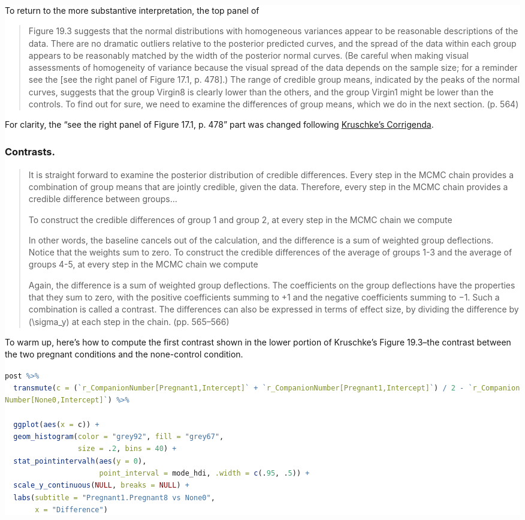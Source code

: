 To return to the more substantive interpretation, the top panel of

> Figure 19.3 suggests that the normal distributions with homogeneous
> variances appear to be reasonable descriptions of the data. There are
> no dramatic outliers relative to the posterior predicted curves, and
> the spread of the data within each group appears to be reasonably
> matched by the width of the posterior normal curves. (Be careful when
> making visual assessments of homogeneity of variance because the
> visual spread of the data depends on the sample size; for a reminder
> see the \[see the right panel of Figure 17.1, p. 478\].) The range of
> credible group means, indicated by the peaks of the normal curves,
> suggests that the group Virgin8 is clearly lower than the others, and
> the group Virgin1 might be lower than the controls. To find out for
> sure, we need to examine the differences of group means, which we do
> in the next section. (p. 564)

For clarity, the “see the right panel of Figure 17.1, p. 478” part was
changed following [Kruschke’s
Corrigenda](https://sites.google.com/site/doingbayesiandataanalysis/corrigenda).

### Contrasts.

> It is straight forward to examine the posterior distribution of
> credible differences. Every step in the MCMC chain provides a
> combination of group means that are jointly credible, given the data.
> Therefore, every step in the MCMC chain provides a credible difference
> between groups…
> 
> To construct the credible differences of group 1 and group 2, at every
> step in the MCMC chain we compute
> 
> In other words, the baseline cancels out of the calculation, and the
> difference is a sum of weighted group deflections. Notice that the
> weights sum to zero. To construct the credible differences of the
> average of groups 1-3 and the average of groups 4-5, at every step in
> the MCMC chain we compute
> 
> Again, the difference is a sum of weighted group deflections. The
> coefficients on the group deflections have the properties that they
> sum to zero, with the positive coefficients summing to +1 and the
> negative coefficients summing to −1. Such a combination is called a
> contrast. The differences can also be expressed in terms of effect
> size, by dividing the difference by \(\sigma_y\) at each step in the
> chain. (pp. 565–566)

To warm up, here’s how to compute the first contrast shown in the lower
portion of Kruschke’s Figure 19.3–the contrast between the two pregnant
conditions and the none-control condition.

``` r
post %>% 
  transmute(c = (`r_CompanionNumber[Pregnant1,Intercept]` + `r_CompanionNumber[Pregnant1,Intercept]`) / 2 - `r_CompanionNumber[None0,Intercept]`) %>% 
  
  ggplot(aes(x = c)) +
  geom_histogram(color = "grey92", fill = "grey67",
                 size = .2, bins = 40) +
  stat_pointintervalh(aes(y = 0), 
                      point_interval = mode_hdi, .width = c(.95, .5)) +
  scale_y_continuous(NULL, breaks = NULL) +
  labs(subtitle = "Pregnant1.Pregnant8 vs None0",
       x = "Difference")
```
